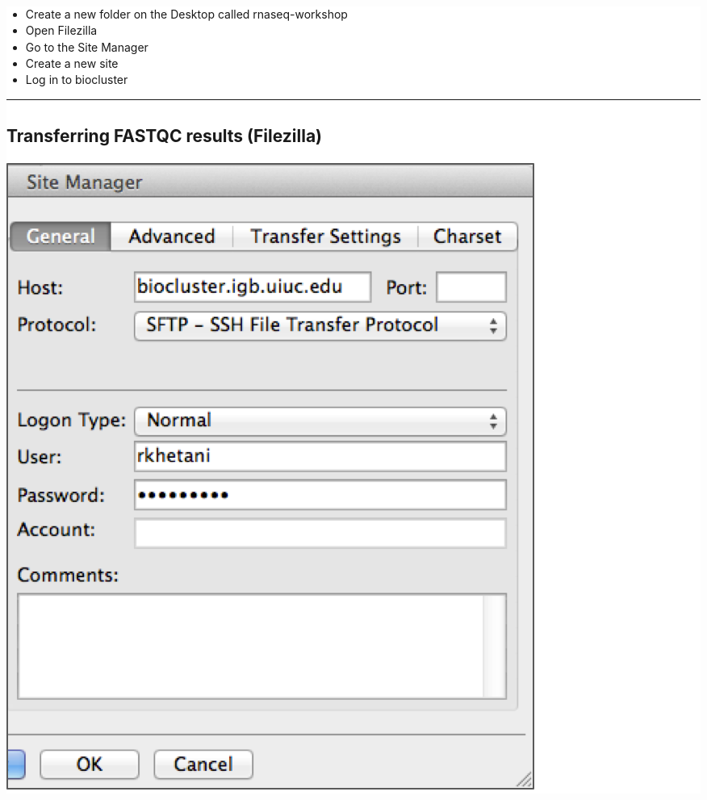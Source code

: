* Create a new folder on the Desktop called rnaseq-workshop
* Open Filezilla
* Go to the Site Manager
* Create a new site
* Log in to biocluster

---

## Transferring FASTQC results (Filezilla)

![right](./img/filezilla2.png)
